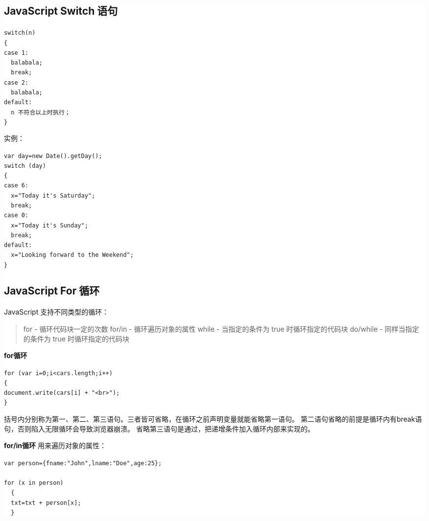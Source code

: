 JavaScript Switch 语句
-----------------------
```
switch(n)
{
case 1:
  balabala;
  break;
case 2:
  balabala;
default:
  n 不符合以上时执行；
}
```
实例：
```html
var day=new Date().getDay();
switch (day)
{
case 6:
  x="Today it's Saturday";
  break;
case 0:
  x="Today it's Sunday";
  break;
default:
  x="Looking forward to the Weekend";
}
```

JavaScript For 循环
---------------------
JavaScript 支持不同类型的循环：
>for - 循环代码块一定的次数
>for/in - 循环遍历对象的属性
>while - 当指定的条件为 true 时循环指定的代码块
>do/while - 同样当指定的条件为 true 时循环指定的代码块

**for循环**
```
for (var i=0;i<cars.length;i++)
{
document.write(cars[i] + "<br>");
}
```
括号内分别称为第一、第二、第三语句。三者皆可省略，在循环之前声明变量就能省略第一语句。
第二语句省略的前提是循环内有break语句，否则陷入无限循环会导致浏览器崩溃。
省略第三语句是通过，把递增条件加入循环内部来实现的。

**for/in循环**
用来遍历对象的属性：
```
var person={fname:"John",lname:"Doe",age:25};

for (x in person)
  {
  txt=txt + person[x];
  }
```
